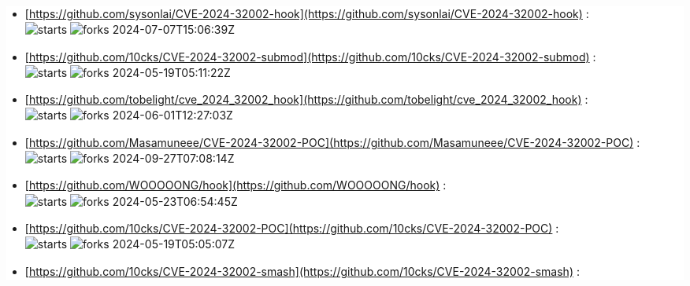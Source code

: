 - [https://github.com/sysonlai/CVE-2024-32002-hook](https://github.com/sysonlai/CVE-2024-32002-hook) :  
![starts](https://img.shields.io/github/stars/sysonlai/CVE-2024-32002-hook.svg) 
![forks](https://img.shields.io/github/forks/sysonlai/CVE-2024-32002-hook.svg) 
2024-07-07T15:06:39Z

- [https://github.com/10cks/CVE-2024-32002-submod](https://github.com/10cks/CVE-2024-32002-submod) :  
![starts](https://img.shields.io/github/stars/10cks/CVE-2024-32002-submod.svg) 
![forks](https://img.shields.io/github/forks/10cks/CVE-2024-32002-submod.svg) 
2024-05-19T05:11:22Z

- [https://github.com/tobelight/cve_2024_32002_hook](https://github.com/tobelight/cve_2024_32002_hook) :  
![starts](https://img.shields.io/github/stars/tobelight/cve_2024_32002_hook.svg) 
![forks](https://img.shields.io/github/forks/tobelight/cve_2024_32002_hook.svg) 
2024-06-01T12:27:03Z

- [https://github.com/Masamuneee/CVE-2024-32002-POC](https://github.com/Masamuneee/CVE-2024-32002-POC) :  
![starts](https://img.shields.io/github/stars/Masamuneee/CVE-2024-32002-POC.svg) 
![forks](https://img.shields.io/github/forks/Masamuneee/CVE-2024-32002-POC.svg) 
2024-09-27T07:08:14Z

- [https://github.com/WOOOOONG/hook](https://github.com/WOOOOONG/hook) :  
![starts](https://img.shields.io/github/stars/WOOOOONG/hook.svg) 
![forks](https://img.shields.io/github/forks/WOOOOONG/hook.svg) 
2024-05-23T06:54:45Z

- [https://github.com/10cks/CVE-2024-32002-POC](https://github.com/10cks/CVE-2024-32002-POC) :  
![starts](https://img.shields.io/github/stars/10cks/CVE-2024-32002-POC.svg) 
![forks](https://img.shields.io/github/forks/10cks/CVE-2024-32002-POC.svg) 
2024-05-19T05:05:07Z

- [https://github.com/10cks/CVE-2024-32002-smash](https://github.com/10cks/CVE-2024-32002-smash) :  
